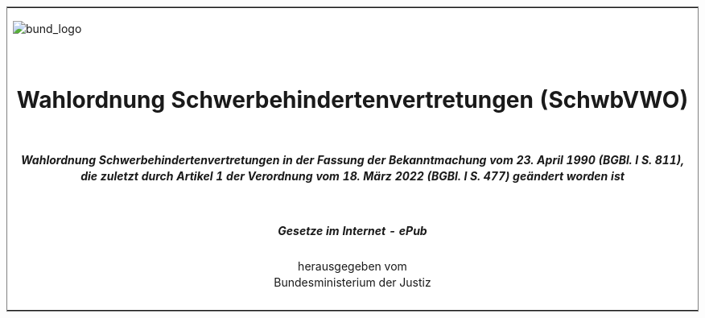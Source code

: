 <span id="DECKBLATT.html"></span>

<table border="0" frame="border" width="100%">

<tr valign="top">

<td align="left">

![bund\_logo](BfJ_2021_Web_de_de.gif)

</td>

<td align="right">

 

</td>

</tr>

<tr align="center" valign="middle">

<td colspan="2">

# Wahlordnung Schwerbehindertenvertretungen (SchwbVWO)

</td>

</tr>

<tr align="center" valign="middle">

<td colspan="2">

##### Wahlordnung Schwerbehindertenvertretungen in der Fassung der Bekanntmachung vom 23. April 1990 (BGBl. I S. 811), die zuletzt durch Artikel 1 der Verordnung vom 18. März 2022 (BGBl. I S. 477) geändert worden ist

</td>

</tr>

<tr align="center" valign="middle">

<td colspan="2">

  
  

##### Gesetze im Internet - ePub  
  
herausgegeben vom  
Bundesministerium der Justiz

</td>

</tr>

<tr align="center" valign="bottom">

<td colspan="2">
